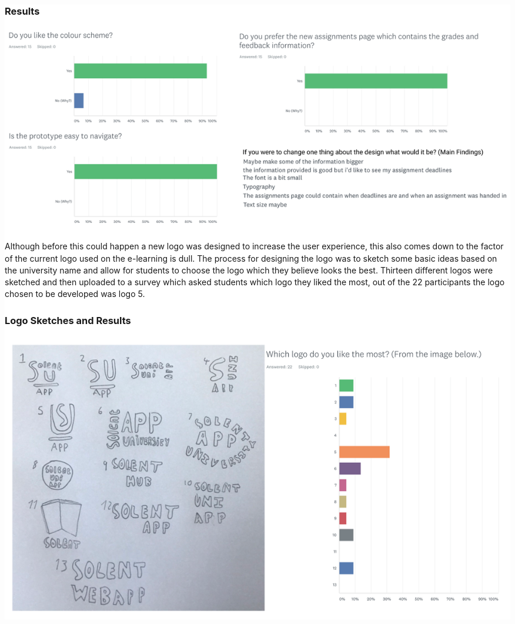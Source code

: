 ### Results
![Image of Medium v2 Results](https://github.com/dannfielding/SUAPP/blob/master/Documentation_Images/mediumv2results.png)

Although before this could happen a new logo was designed to increase the user experience, this also comes down to the factor of the current logo used on the e-learning is dull. The process for designing the logo was to sketch some basic ideas based on the university name and allow for students to choose the logo which they believe looks the best. Thirteen different logos were sketched and then uploaded to a survey which asked students which logo they liked the most, out of the 22 participants the logo chosen to be developed was logo 5.

### Logo Sketches and Results

![Image of Logos](https://github.com/dannfielding/SUAPP/blob/master/Documentation_Images/logodesign.png)
